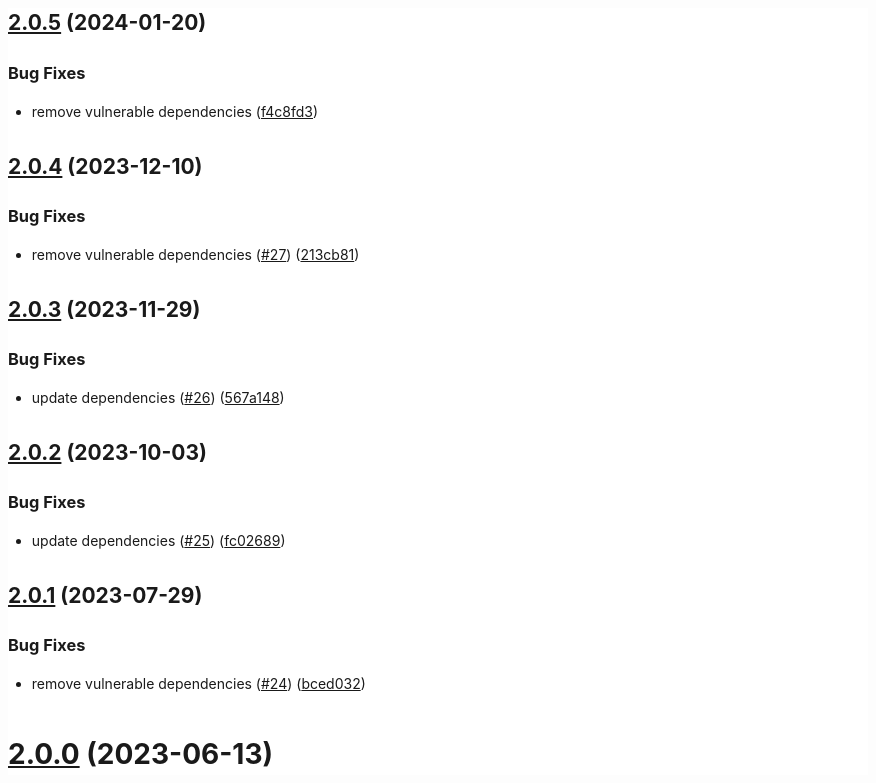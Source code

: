## [2.0.5](https://github.com/larsrickert/discord-player-plus/compare/v2.0.4...v2.0.5) (2024-01-20)


### Bug Fixes

* remove vulnerable dependencies ([f4c8fd3](https://github.com/larsrickert/discord-player-plus/commit/f4c8fd39508ecfc4694f9a152a4d5ce0d8781aea))

## [2.0.4](https://github.com/larsrickert/discord-player-plus/compare/v2.0.3...v2.0.4) (2023-12-10)


### Bug Fixes

* remove vulnerable dependencies ([#27](https://github.com/larsrickert/discord-player-plus/issues/27)) ([213cb81](https://github.com/larsrickert/discord-player-plus/commit/213cb8121909615c26ee310a1e5d0993f7f78b3c))

## [2.0.3](https://github.com/larsrickert/discord-player-plus/compare/v2.0.2...v2.0.3) (2023-11-29)


### Bug Fixes

* update dependencies ([#26](https://github.com/larsrickert/discord-player-plus/issues/26)) ([567a148](https://github.com/larsrickert/discord-player-plus/commit/567a14834d53322773a669505cc5f78de2ae4b75))

## [2.0.2](https://github.com/larsrickert/discord-player-plus/compare/v2.0.1...v2.0.2) (2023-10-03)


### Bug Fixes

* update dependencies ([#25](https://github.com/larsrickert/discord-player-plus/issues/25)) ([fc02689](https://github.com/larsrickert/discord-player-plus/commit/fc02689796d463fd48b899fc8e3d8ebc5c64ba5e))

## [2.0.1](https://github.com/larsrickert/discord-player-plus/compare/v2.0.0...v2.0.1) (2023-07-29)


### Bug Fixes

* remove vulnerable dependencies ([#24](https://github.com/larsrickert/discord-player-plus/issues/24)) ([bced032](https://github.com/larsrickert/discord-player-plus/commit/bced032039449b31a46a1c08c9eabe68bc1e1f1a))

# [2.0.0](https://github.com/larsrickert/discord-player-plus/compare/v1.5.2...v2.0.0) (2023-06-13)

